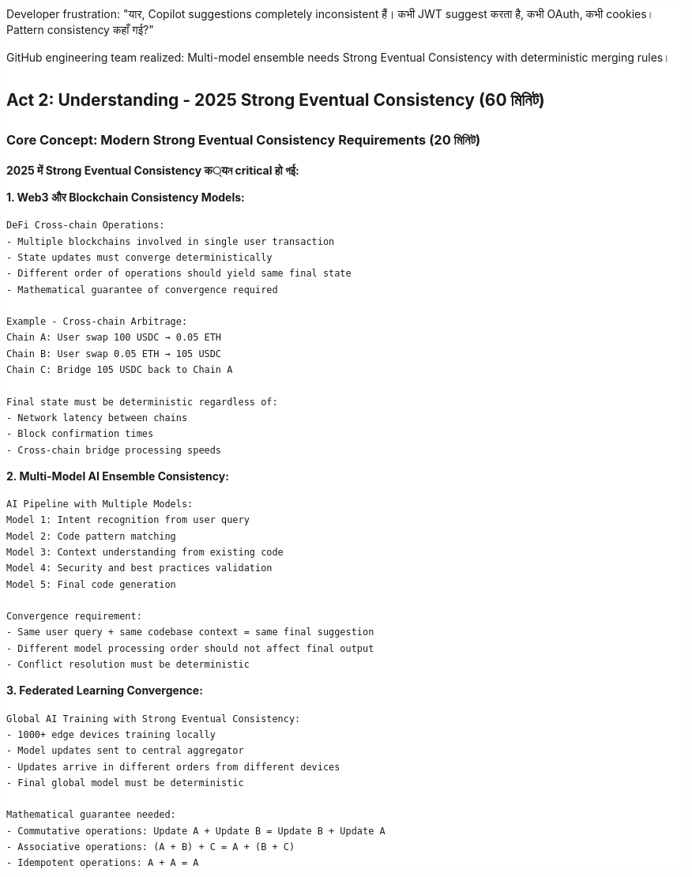 Developer frustration: "यार, Copilot suggestions completely inconsistent हैं। कभी JWT suggest करता है, कभी OAuth, कभी cookies। Pattern consistency कहाँ गई?"

GitHub engineering team realized: Multi-model ensemble needs Strong Eventual Consistency with deterministic merging rules।

## Act 2: Understanding - 2025 Strong Eventual Consistency (60 মিনিট)

### Core Concept: Modern Strong Eventual Consistency Requirements (20 মিনিট)

**2025 में Strong Eventual Consistency क্यন critical हो গई:**

**1. Web3 और Blockchain Consistency Models:**
```
DeFi Cross-chain Operations:
- Multiple blockchains involved in single user transaction
- State updates must converge deterministically
- Different order of operations should yield same final state
- Mathematical guarantee of convergence required

Example - Cross-chain Arbitrage:
Chain A: User swap 100 USDC → 0.05 ETH
Chain B: User swap 0.05 ETH → 105 USDC  
Chain C: Bridge 105 USDC back to Chain A

Final state must be deterministic regardless of:
- Network latency between chains
- Block confirmation times  
- Cross-chain bridge processing speeds
```

**2. Multi-Model AI Ensemble Consistency:**
```
AI Pipeline with Multiple Models:
Model 1: Intent recognition from user query
Model 2: Code pattern matching  
Model 3: Context understanding from existing code
Model 4: Security and best practices validation
Model 5: Final code generation

Convergence requirement:
- Same user query + same codebase context = same final suggestion
- Different model processing order should not affect final output
- Conflict resolution must be deterministic
```

**3. Federated Learning Convergence:**
```
Global AI Training with Strong Eventual Consistency:
- 1000+ edge devices training locally
- Model updates sent to central aggregator
- Updates arrive in different orders from different devices
- Final global model must be deterministic

Mathematical guarantee needed:
- Commutative operations: Update A + Update B = Update B + Update A
- Associative operations: (A + B) + C = A + (B + C)  
- Idempotent operations: A + A = A
```

